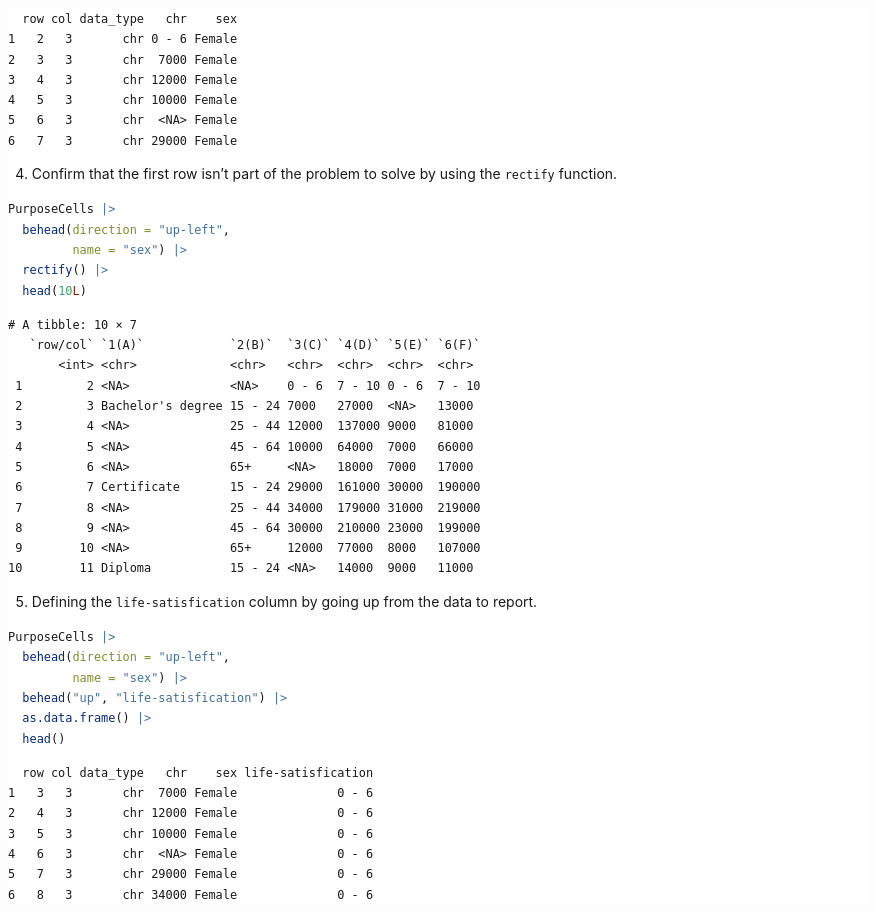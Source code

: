       row col data_type   chr    sex
    1   2   3       chr 0 - 6 Female
    2   3   3       chr  7000 Female
    3   4   3       chr 12000 Female
    4   5   3       chr 10000 Female
    5   6   3       chr  <NA> Female
    6   7   3       chr 29000 Female

4.  Confirm that the first row isn’t part of the problem to solve by
    using the `rectify` function.

``` r
PurposeCells |>
  behead(direction = "up-left",
         name = "sex") |>
  rectify() |>
  head(10L)
```

    # A tibble: 10 × 7
       `row/col` `1(A)`            `2(B)`  `3(C)` `4(D)` `5(E)` `6(F)`
           <int> <chr>             <chr>   <chr>  <chr>  <chr>  <chr> 
     1         2 <NA>              <NA>    0 - 6  7 - 10 0 - 6  7 - 10
     2         3 Bachelor's degree 15 - 24 7000   27000  <NA>   13000 
     3         4 <NA>              25 - 44 12000  137000 9000   81000 
     4         5 <NA>              45 - 64 10000  64000  7000   66000 
     5         6 <NA>              65+     <NA>   18000  7000   17000 
     6         7 Certificate       15 - 24 29000  161000 30000  190000
     7         8 <NA>              25 - 44 34000  179000 31000  219000
     8         9 <NA>              45 - 64 30000  210000 23000  199000
     9        10 <NA>              65+     12000  77000  8000   107000
    10        11 Diploma           15 - 24 <NA>   14000  9000   11000 

5.  Defining the `life-satisfication` column by going up from the data
    to report.

``` r
PurposeCells |>
  behead(direction = "up-left",
         name = "sex") |>
  behead("up", "life-satisfication") |>
  as.data.frame() |>
  head()
```

      row col data_type   chr    sex life-satisfication
    1   3   3       chr  7000 Female              0 - 6
    2   4   3       chr 12000 Female              0 - 6
    3   5   3       chr 10000 Female              0 - 6
    4   6   3       chr  <NA> Female              0 - 6
    5   7   3       chr 29000 Female              0 - 6
    6   8   3       chr 34000 Female              0 - 6
